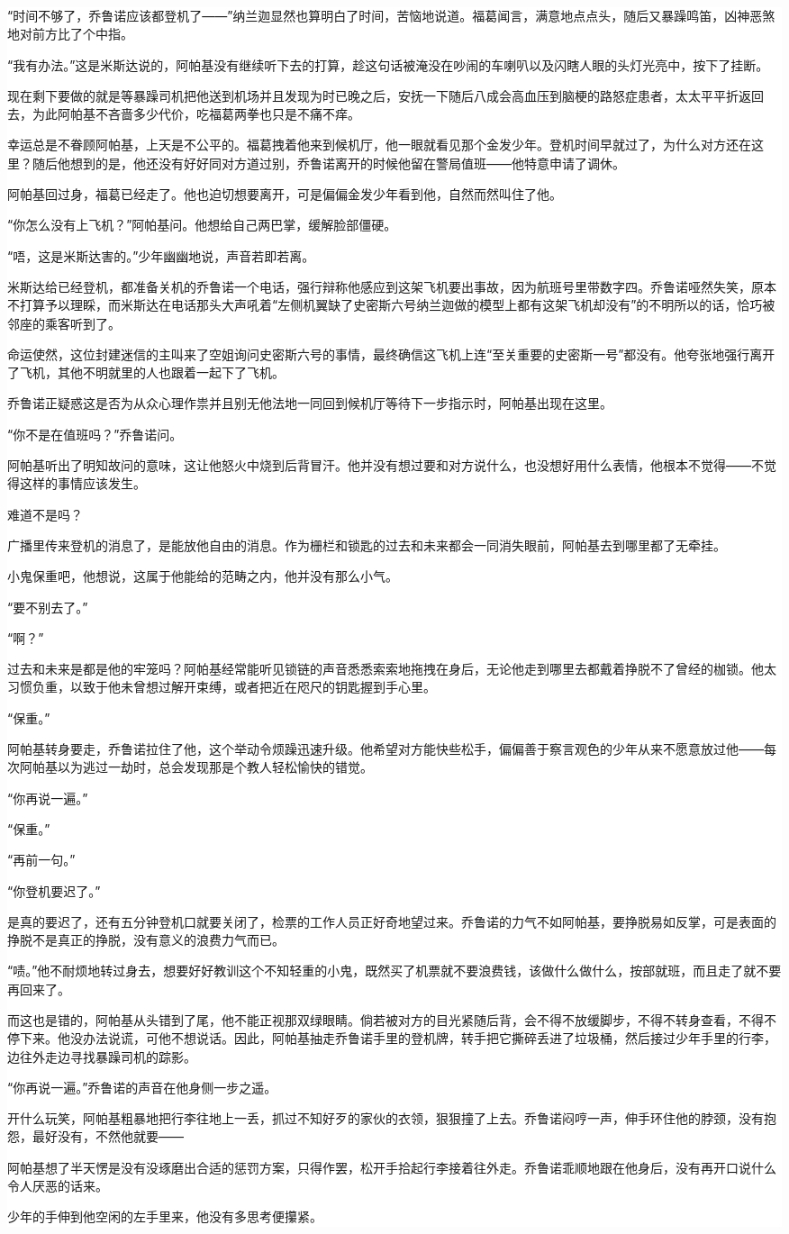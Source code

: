 “时间不够了，乔鲁诺应该都登机了——”纳兰迦显然也算明白了时间，苦恼地说道。福葛闻言，满意地点点头，随后又暴躁鸣笛，凶神恶煞地对前方比了个中指。

“我有办法。”这是米斯达说的，阿帕基没有继续听下去的打算，趁这句话被淹没在吵闹的车喇叭以及闪瞎人眼的头灯光亮中，按下了挂断。

现在剩下要做的就是等暴躁司机把他送到机场并且发现为时已晚之后，安抚一下随后八成会高血压到脑梗的路怒症患者，太太平平折返回去，为此阿帕基不吝啬多少代价，吃福葛两拳也只是不痛不痒。

幸运总是不眷顾阿帕基，上天是不公平的。福葛拽着他来到候机厅，他一眼就看见那个金发少年。登机时间早就过了，为什么对方还在这里？随后他想到的是，他还没有好好同对方道过别，乔鲁诺离开的时候他留在警局值班——他特意申请了调休。

阿帕基回过身，福葛已经走了。他也迫切想要离开，可是偏偏金发少年看到他，自然而然叫住了他。

“你怎么没有上飞机？”阿帕基问。他想给自己两巴掌，缓解脸部僵硬。

“唔，这是米斯达害的。”少年幽幽地说，声音若即若离。

米斯达给已经登机，都准备关机的乔鲁诺一个电话，强行辩称他感应到这架飞机要出事故，因为航班号里带数字四。乔鲁诺哑然失笑，原本不打算予以理睬，而米斯达在电话那头大声吼着“左侧机翼缺了史密斯六号纳兰迦做的模型上都有这架飞机却没有”的不明所以的话，恰巧被邻座的乘客听到了。

命运使然，这位封建迷信的主叫来了空姐询问史密斯六号的事情，最终确信这飞机上连“至关重要的史密斯一号”都没有。他夸张地强行离开了飞机，其他不明就里的人也跟着一起下了飞机。

乔鲁诺正疑惑这是否为从众心理作祟并且别无他法地一同回到候机厅等待下一步指示时，阿帕基出现在这里。

“你不是在值班吗？”乔鲁诺问。

阿帕基听出了明知故问的意味，这让他怒火中烧到后背冒汗。他并没有想过要和对方说什么，也没想好用什么表情，他根本不觉得——不觉得这样的事情应该发生。

难道不是吗？

广播里传来登机的消息了，是能放他自由的消息。作为栅栏和锁匙的过去和未来都会一同消失眼前，阿帕基去到哪里都了无牵挂。

小鬼保重吧，他想说，这属于他能给的范畴之内，他并没有那么小气。

“要不别去了。”

“啊？”

过去和未来是都是他的牢笼吗？阿帕基经常能听见锁链的声音悉悉索索地拖拽在身后，无论他走到哪里去都戴着挣脱不了曾经的枷锁。他太习惯负重，以致于他未曾想过解开束缚，或者把近在咫尺的钥匙握到手心里。

“保重。”

阿帕基转身要走，乔鲁诺拉住了他，这个举动令烦躁迅速升级。他希望对方能快些松手，偏偏善于察言观色的少年从来不愿意放过他——每次阿帕基以为逃过一劫时，总会发现那是个教人轻松愉快的错觉。

“你再说一遍。”

“保重。”

“再前一句。”

“你登机要迟了。”

是真的要迟了，还有五分钟登机口就要关闭了，检票的工作人员正好奇地望过来。乔鲁诺的力气不如阿帕基，要挣脱易如反掌，可是表面的挣脱不是真正的挣脱，没有意义的浪费力气而已。

“啧。”他不耐烦地转过身去，想要好好教训这个不知轻重的小鬼，既然买了机票就不要浪费钱，该做什么做什么，按部就班，而且走了就不要再回来了。

而这也是错的，阿帕基从头错到了尾，他不能正视那双绿眼睛。倘若被对方的目光紧随后背，会不得不放缓脚步，不得不转身查看，不得不停下来。他没办法说谎，可他不想说话。因此，阿帕基抽走乔鲁诺手里的登机牌，转手把它撕碎丢进了垃圾桶，然后接过少年手里的行李，边往外走边寻找暴躁司机的踪影。

“你再说一遍。”乔鲁诺的声音在他身侧一步之遥。

开什么玩笑，阿帕基粗暴地把行李往地上一丢，抓过不知好歹的家伙的衣领，狠狠撞了上去。乔鲁诺闷哼一声，伸手环住他的脖颈，没有抱怨，最好没有，不然他就要——

阿帕基想了半天愣是没有没琢磨出合适的惩罚方案，只得作罢，松开手拾起行李接着往外走。乔鲁诺乖顺地跟在他身后，没有再开口说什么令人厌恶的话来。

少年的手伸到他空闲的左手里来，他没有多思考便攥紧。
